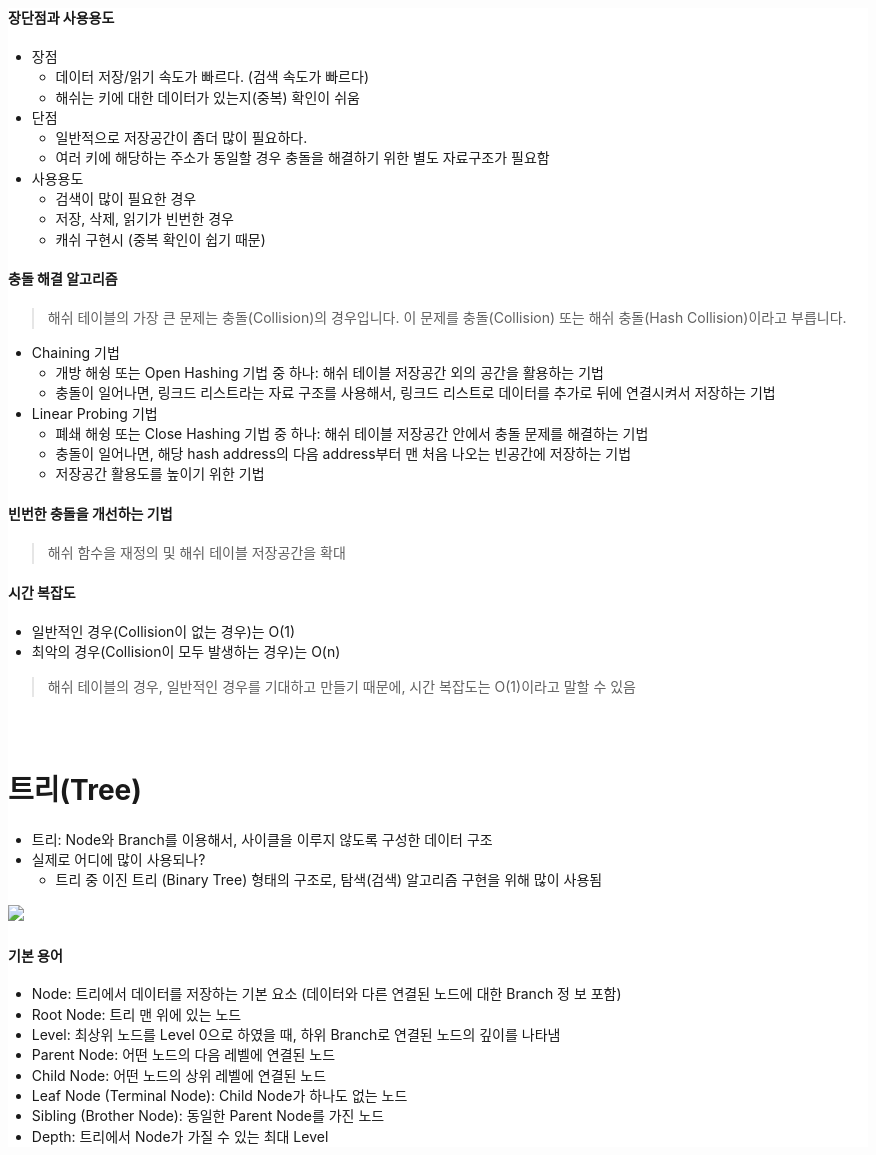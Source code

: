 #### 장단점과 사용용도
- 장점
    - 데이터 저장/읽기 속도가 빠르다. (검색 속도가 빠르다)
    - 해쉬는 키에 대한 데이터가 있는지(중복) 확인이 쉬움
- 단점
    - 일반적으로 저장공간이 좀더 많이 필요하다.
    - 여러 키에 해당하는 주소가 동일할 경우 충돌을 해결하기 위한 별도 자료구조가 필요함
- 사용용도
    - 검색이 많이 필요한 경우
    - 저장, 삭제, 읽기가 빈번한 경우
    - 캐쉬 구현시 (중복 확인이 쉽기 때문)

#### 충돌 해결 알고리즘
<blockquote>
해쉬 테이블의 가장 큰 문제는 충돌(Collision)의 경우입니다. 이 문제를 충돌(Collision) 또는 해쉬 충돌(Hash Collision)이라고 부릅니다.
</blockquote>

- Chaining 기법
    - 개방 해슁 또는 Open Hashing 기법 중 하나: 해쉬 테이블 저장공간 외의 공간을 활용하는 기법
    - 충돌이 일어나면, 링크드 리스트라는 자료 구조를 사용해서, 링크드 리스트로 데이터를 추가로 뒤에 연결시켜서 저장하는 기법
- Linear Probing 기법
    - 폐쇄 해슁 또는 Close Hashing 기법 중 하나: 해쉬 테이블 저장공간 안에서 충돌 문제를 해결하는 기법
    - 충돌이 일어나면, 해당 hash address의 다음 address부터 맨 처음 나오는 빈공간에 저장하는 기법
    - 저장공간 활용도를 높이기 위한 기법

#### 빈번한 충돌을 개선하는 기법
<blockquote>
해쉬 함수을 재정의 및 해쉬 테이블 저장공간을 확대
</blockquote>

#### 시간 복잡도
- 일반적인 경우(Collision이 없는 경우)는 O(1)
- 최악의 경우(Collision이 모두 발생하는 경우)는 O(n)
<blockquote>
해쉬 테이블의 경우, 일반적인 경우를 기대하고 만들기 때문에, 시간 복잡도는 O(1)이라고 말할 수 있음
</blockquote>
<br>

# 트리(Tree)
- 트리: Node와 Branch를 이용해서, 사이클을 이루지 않도록 구성한 데이터 구조
- 실제로 어디에 많이 사용되나?
    - 트리 중 이진 트리 (Binary Tree) 형태의 구조로, 탐색(검색) 알고리즘 구현을 위해 많이 사용됨

![](https://images.velog.io/images/77kkyu/post/ed89da23-154e-4cb7-8845-a13bfb4218fe/tree.png)

#### 기본 용어
- Node: 트리에서 데이터를 저장하는 기본 요소 (데이터와 다른 연결된 노드에 대한 Branch 정		 보 포함)
- Root Node: 트리 맨 위에 있는 노드
- Level: 최상위 노드를 Level 0으로 하였을 때, 하위 Branch로 연결된 노드의 깊이를 나타냄
- Parent Node: 어떤 노드의 다음 레벨에 연결된 노드
- Child Node: 어떤 노드의 상위 레벨에 연결된 노드
- Leaf Node (Terminal Node): Child Node가 하나도 없는 노드
- Sibling (Brother Node): 동일한 Parent Node를 가진 노드
- Depth: 트리에서 Node가 가질 수 있는 최대 Level
